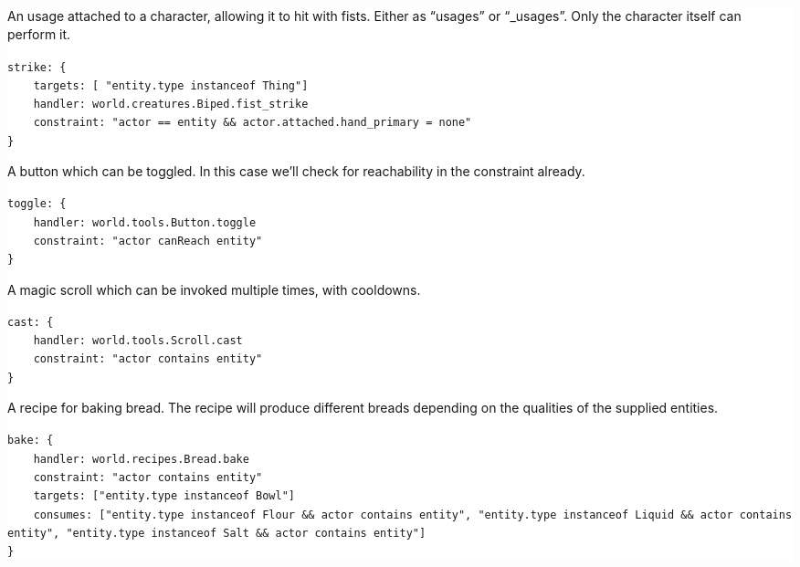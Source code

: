 An usage attached to a character, allowing it to hit with fists. Either as “usages” or “_usages”. Only the character itself can perform it.

```
strike: {
    targets: [ "entity.type instanceof Thing"]
    handler: world.creatures.Biped.fist_strike
    constraint: "actor == entity && actor.attached.hand_primary = none"
}
```

A button which can be toggled. In this case we’ll check for reachability in the constraint already.

```
toggle: {
    handler: world.tools.Button.toggle
    constraint: "actor canReach entity"
}
```

A magic scroll which can be invoked multiple times, with cooldowns.

```
cast: {
	handler: world.tools.Scroll.cast
	constraint: "actor contains entity"
}
```

A recipe for baking bread. The recipe will produce different breads depending on the qualities of the supplied entities.

```
bake: {
	handler: world.recipes.Bread.bake
	constraint: "actor contains entity"
	targets: ["entity.type instanceof Bowl"]
	consumes: ["entity.type instanceof Flour && actor contains entity", "entity.type instanceof Liquid && actor contains entity", "entity.type instanceof Salt && actor contains entity"]
} 
